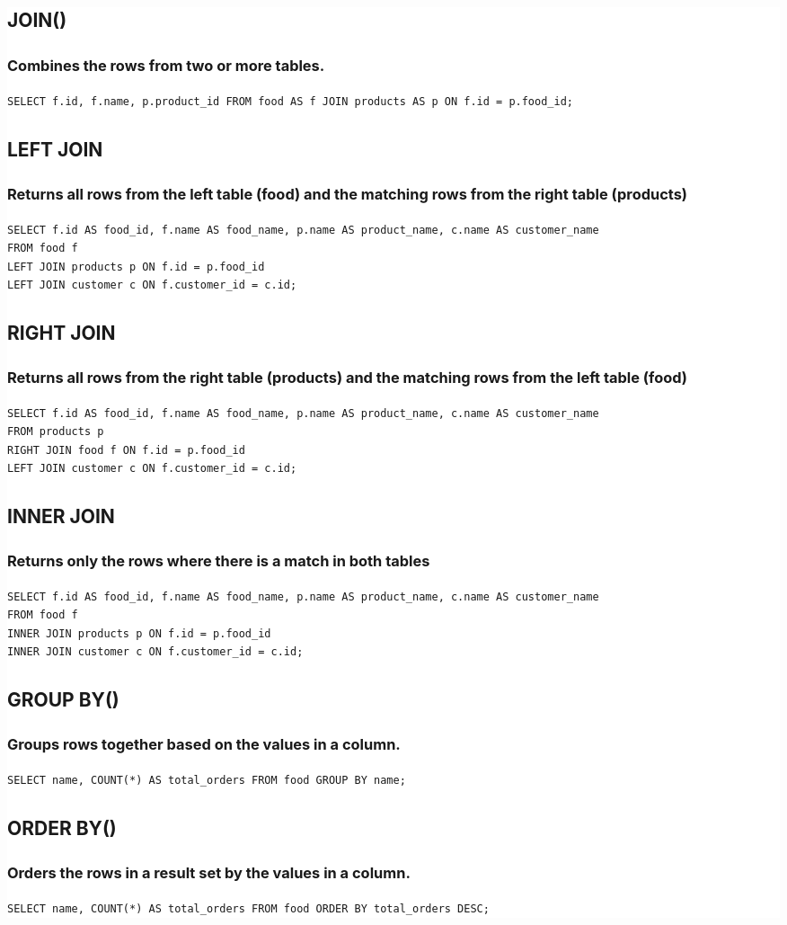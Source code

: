 ```
```
## JOIN()
### Combines the rows from two or more tables.
```
SELECT f.id, f.name, p.product_id FROM food AS f JOIN products AS p ON f.id = p.food_id;
```

## LEFT JOIN
### Returns all rows from the left table (food) and the matching rows from the right table (products)
```
SELECT f.id AS food_id, f.name AS food_name, p.name AS product_name, c.name AS customer_name
FROM food f
LEFT JOIN products p ON f.id = p.food_id
LEFT JOIN customer c ON f.customer_id = c.id;
```
## RIGHT JOIN
### Returns all rows from the right table (products) and the matching rows from the left table (food)
```
SELECT f.id AS food_id, f.name AS food_name, p.name AS product_name, c.name AS customer_name
FROM products p
RIGHT JOIN food f ON f.id = p.food_id
LEFT JOIN customer c ON f.customer_id = c.id;
```
## INNER JOIN
### Returns only the rows where there is a match in both tables
```
SELECT f.id AS food_id, f.name AS food_name, p.name AS product_name, c.name AS customer_name
FROM food f
INNER JOIN products p ON f.id = p.food_id
INNER JOIN customer c ON f.customer_id = c.id;
```
## GROUP BY()
### Groups rows together based on the values in a column.
```
SELECT name, COUNT(*) AS total_orders FROM food GROUP BY name;
```
## ORDER BY()
### Orders the rows in a result set by the values in a column.
```
SELECT name, COUNT(*) AS total_orders FROM food ORDER BY total_orders DESC;
```
